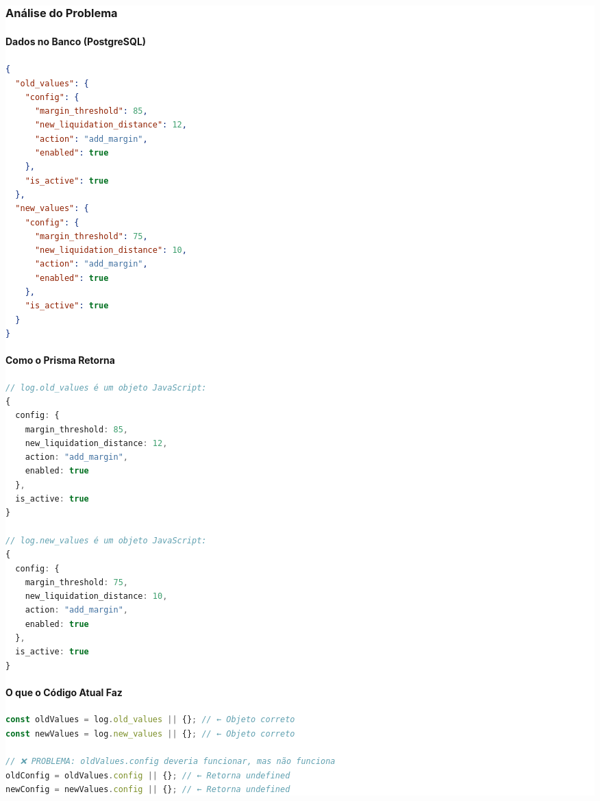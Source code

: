 ### **Análise do Problema**

#### Dados no Banco (PostgreSQL)
```json
{
  "old_values": {
    "config": {
      "margin_threshold": 85,
      "new_liquidation_distance": 12,
      "action": "add_margin",
      "enabled": true
    },
    "is_active": true
  },
  "new_values": {
    "config": {
      "margin_threshold": 75,
      "new_liquidation_distance": 10,
      "action": "add_margin",
      "enabled": true
    },
    "is_active": true
  }
}
```

#### Como o Prisma Retorna
```typescript
// log.old_values é um objeto JavaScript:
{
  config: {
    margin_threshold: 85,
    new_liquidation_distance: 12,
    action: "add_margin",
    enabled: true
  },
  is_active: true
}

// log.new_values é um objeto JavaScript:
{
  config: {
    margin_threshold: 75,
    new_liquidation_distance: 10,
    action: "add_margin",
    enabled: true
  },
  is_active: true
}
```

#### O que o Código Atual Faz
```typescript
const oldValues = log.old_values || {}; // ← Objeto correto
const newValues = log.new_values || {}; // ← Objeto correto

// ❌ PROBLEMA: oldValues.config deveria funcionar, mas não funciona
oldConfig = oldValues.config || {}; // ← Retorna undefined
newConfig = newValues.config || {}; // ← Retorna undefined
```
